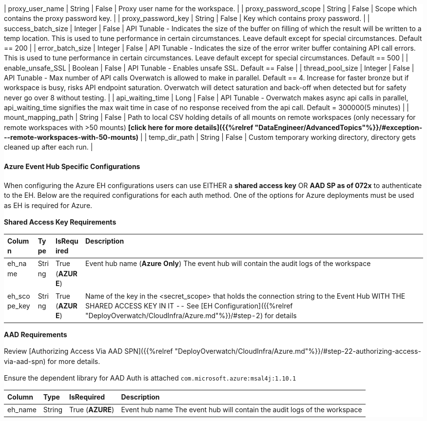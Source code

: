 | proxy_user_name	           | String  | False              | Proxy user name for the workspace.                                                                                                                                                                                                                                                                                        |
| proxy_password_scope	      | String  | False              | Scope which contains the proxy password key.                                                                                                                                                                                                                                                                              |
| proxy_password_key         | String  | False              | Key which contains proxy password.                                                                                                                                                                                                                                                                                        |
| success_batch_size	        | Integer | False              | API Tunable - Indicates the size of the buffer on filling of which the result will be written to a temp location. This is used to tune performance in certain circumstances. Leave default except for special circumstances. Default == 200                                                                               |
| error_batch_size	          | Integer | False              | API Tunable - Indicates the size of the error writer buffer containing API call errors. This is used to tune performance in certain circumstances. Leave default except for special circumstances. Default == 500                                                                                                         |
| enable_unsafe_SSL	         | Boolean | False              | API Tunable - Enables unsafe SSL. Default == False                                                                                                                                                                                                                                                                        |
| thread_pool_size	          | Integer | False              | API Tunable - Max number of API calls Overwatch is allowed to make in parallel. Default == 4. Increase for faster bronze but if workspace is busy, risks API endpoint saturation. Overwatch will detect saturation and back-off when detected but for safety never go over 8 without testing.                             |
| api_waiting_time	          | Long    | False              | API Tunable - Overwatch makes async api calls in parallel, api_waiting_time signifies the max wait time in case of no response received from the api call. Default = 300000(5 minutes)                                                                                                                                    |
| mount_mapping_path         | String  | False              | Path to local CSV holding details of all mounts on remote workspaces (only necessary for remote workspaces with >50 mounts) **[click here for more details]({{%relref "DataEngineer/AdvancedTopics"%}}/#exception---remote-workspaces-with-50-mounts)**                                                                   |
| temp_dir_path              | String  | False              | Custom temporary working directory, directory gets cleaned up after each run.                                                                                                                                                                                                                                             |

#### Azure Event Hub Specific Configurations
When configuring the Azure EH configurations users can use EITHER a **shared access key** OR **AAD SP as of 072x**
to authenticate to the EH. Below are the required configurations for each auth method. One of the options for Azure
deployments must be used as EH is required for Azure.

**Shared Access Key Requirements**

| Column         | Type   | IsRequired           | Description                                                                                                                                                                                                                |
|:---------------|:-------|:---------------------|:---------------------------------------------------------------------------------------------------------------------------------------------------------------------------------------------------------------------------|
| eh_name        | String | True (**AZURE**)     | Event hub name (**Azure Only**) The event hub will contain the audit logs of the workspace                                                                                                                                 |
| eh_scope_key	  | String | True (**AZURE**)     | Name of the key in the <secret_scope> that holds the connection string to the Event Hub WITH THE SHARED ACCESS KEY IN IT -- See [EH Configuration]({{%relref "DeployOverwatch/CloudInfra/Azure.md"%}}/#step-2) for details |

**AAD Requirements**

Review [Authorizing Access Via AAD SPN]({{%relref "DeployOverwatch/CloudInfra/Azure.md"%}}/#step-22-authorizing-access-via-aad-spn)
for more details.

Ensure the dependent library for AAD Auth is attached `com.microsoft.azure:msal4j:1.10.1`

| Column                 | Type   | IsRequired       | Description                                                                                                |
|:-----------------------|:-------|:-----------------|:-----------------------------------------------------------------------------------------------------------|
| eh_name                | String | True (**AZURE**) | Event hub name The event hub will contain the audit logs of the workspace                                  |